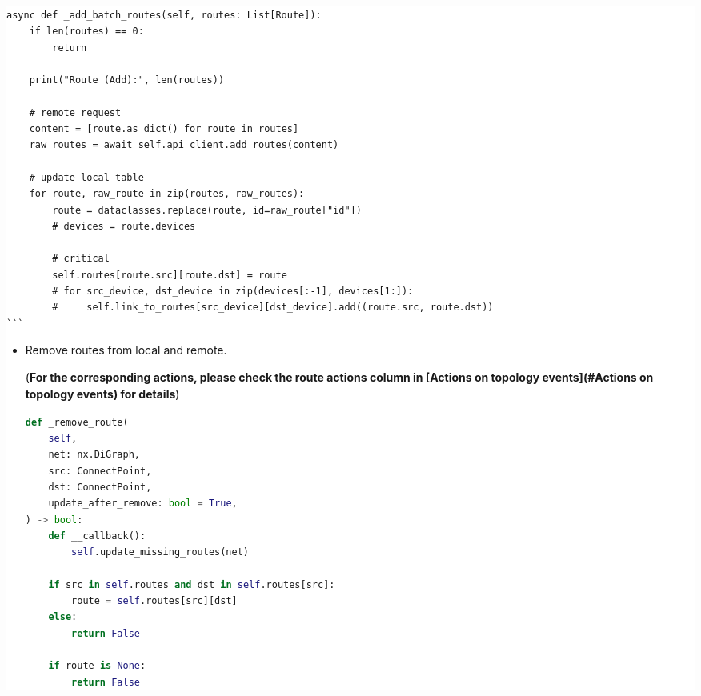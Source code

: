     async def _add_batch_routes(self, routes: List[Route]):
        if len(routes) == 0:
            return
    
        print("Route (Add):", len(routes))
    
        # remote request
        content = [route.as_dict() for route in routes]
        raw_routes = await self.api_client.add_routes(content)
    
        # update local table
        for route, raw_route in zip(routes, raw_routes):
            route = dataclasses.replace(route, id=raw_route["id"])
            # devices = route.devices
    
            # critical
            self.routes[route.src][route.dst] = route
            # for src_device, dst_device in zip(devices[:-1], devices[1:]):
            #     self.link_to_routes[src_device][dst_device].add((route.src, route.dst))
    ```
  
  * Remove routes from local and remote.
  
    (**For the corresponding actions, please check the route actions column in [Actions on topology events](#Actions on topology events) for details**)
    
    ```python
    def _remove_route(
        self,
        net: nx.DiGraph,
        src: ConnectPoint,
        dst: ConnectPoint,
        update_after_remove: bool = True,
    ) -> bool:
        def __callback():
            self.update_missing_routes(net)
    
        if src in self.routes and dst in self.routes[src]:
            route = self.routes[src][dst]
        else:
            return False
    
        if route is None:
            return False
    